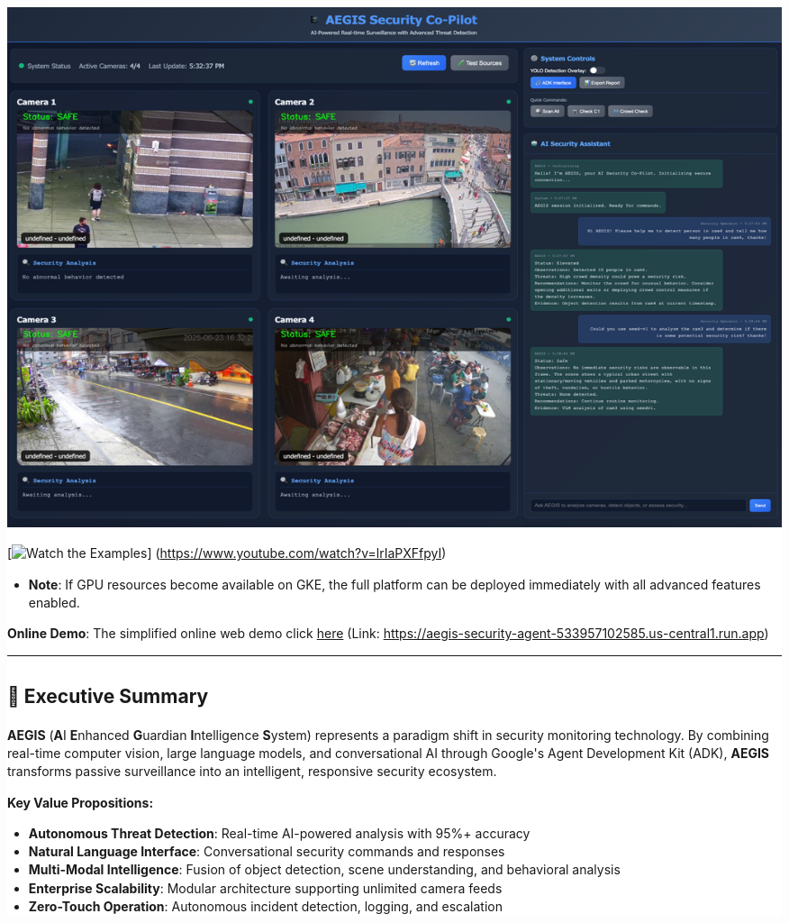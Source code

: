 [![Watch the video](pipeline/web-cover.png)](https://www.youtube.com/watch?v=DMkqAjT5HVc)


[![Watch the Examples](pipeline/more-example-cover.png)]
(https://www.youtube.com/watch?v=lrIaPXFfpyI)

- **Note**: If GPU resources become available on GKE, the full platform can be deployed immediately with all advanced features enabled.

**Online Demo**: The simplified online web demo click [here](https://aegis-security-agent-533957102585.us-central1.run.app)
(Link: https://aegis-security-agent-533957102585.us-central1.run.app)

---

## 🌟 Executive Summary

**AEGIS** (**A**I **E**nhanced **G**uardian **I**ntelligence **S**ystem) represents a paradigm shift in security monitoring technology. By combining real-time computer vision, large language models, and conversational AI through Google's Agent Development Kit (ADK), **AEGIS** transforms passive surveillance into an intelligent, responsive security ecosystem.

**Key Value Propositions:**
- **Autonomous Threat Detection**: Real-time AI-powered analysis with 95%+ accuracy
- **Natural Language Interface**: Conversational security commands and responses
- **Multi-Modal Intelligence**: Fusion of object detection, scene understanding, and behavioral analysis
- **Enterprise Scalability**: Modular architecture supporting unlimited camera feeds
- **Zero-Touch Operation**: Autonomous incident detection, logging, and escalation
